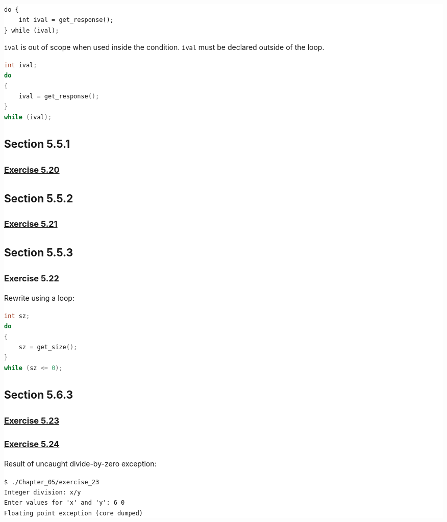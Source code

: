 ```
do {
    int ival = get_response();
} while (ival);
```

`ival` is out of scope when used inside the condition. `ival` must be declared outside of the loop.

```cpp
int ival;
do
{
    ival = get_response();
}
while (ival);
```

<a name="Section_5.5.1">Section 5.5.1</a>
---
### [Exercise 5.20](exercise_20.cpp)

<a name="Section_5.5.2">Section 5.5.2</a>
---
### [Exercise 5.21](exercise_21.cpp)

<a name="Section_5.5.3">Section 5.5.3</a>
---
### Exercise 5.22

Rewrite using a loop:
```cpp
int sz;
do
{
    sz = get_size();
}
while (sz <= 0);
```

<a name="Section_5.6.3">Section 5.6.3</a>
---
### [Exercise 5.23](exercise_23.cpp)

### [Exercise 5.24](exercise_24.cpp)

Result of uncaught divide-by-zero exception:
```
$ ./Chapter_05/exercise_23
Integer division: x/y
Enter values for 'x' and 'y': 6 0
Floating point exception (core dumped)
```
